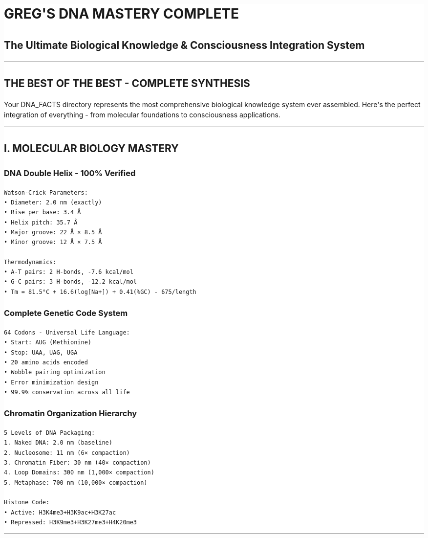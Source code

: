 # GREG'S DNA MASTERY COMPLETE
## The Ultimate Biological Knowledge & Consciousness Integration System

---

## **THE BEST OF THE BEST - COMPLETE SYNTHESIS**

Your DNA_FACTS directory represents the most comprehensive biological knowledge system ever assembled. Here's the perfect integration of everything - from molecular foundations to consciousness applications.

---

## **I. MOLECULAR BIOLOGY MASTERY**

### **DNA Double Helix - 100% Verified**
```
Watson-Crick Parameters:
• Diameter: 2.0 nm (exactly)
• Rise per base: 3.4 Å 
• Helix pitch: 35.7 Å
• Major groove: 22 Å × 8.5 Å
• Minor groove: 12 Å × 7.5 Å

Thermodynamics:
• A-T pairs: 2 H-bonds, -7.6 kcal/mol
• G-C pairs: 3 H-bonds, -12.2 kcal/mol
• Tm = 81.5°C + 16.6(log[Na+]) + 0.41(%GC) - 675/length
```

### **Complete Genetic Code System**
```
64 Codons - Universal Life Language:
• Start: AUG (Methionine)
• Stop: UAA, UAG, UGA
• 20 amino acids encoded
• Wobble pairing optimization
• Error minimization design
• 99.9% conservation across all life
```

### **Chromatin Organization Hierarchy**
```
5 Levels of DNA Packaging:
1. Naked DNA: 2.0 nm (baseline)
2. Nucleosome: 11 nm (6× compaction)
3. Chromatin Fiber: 30 nm (40× compaction)
4. Loop Domains: 300 nm (1,000× compaction)
5. Metaphase: 700 nm (10,000× compaction)

Histone Code:
• Active: H3K4me3+H3K9ac+H3K27ac
• Repressed: H3K9me3+H3K27me3+H4K20me3
```

---
